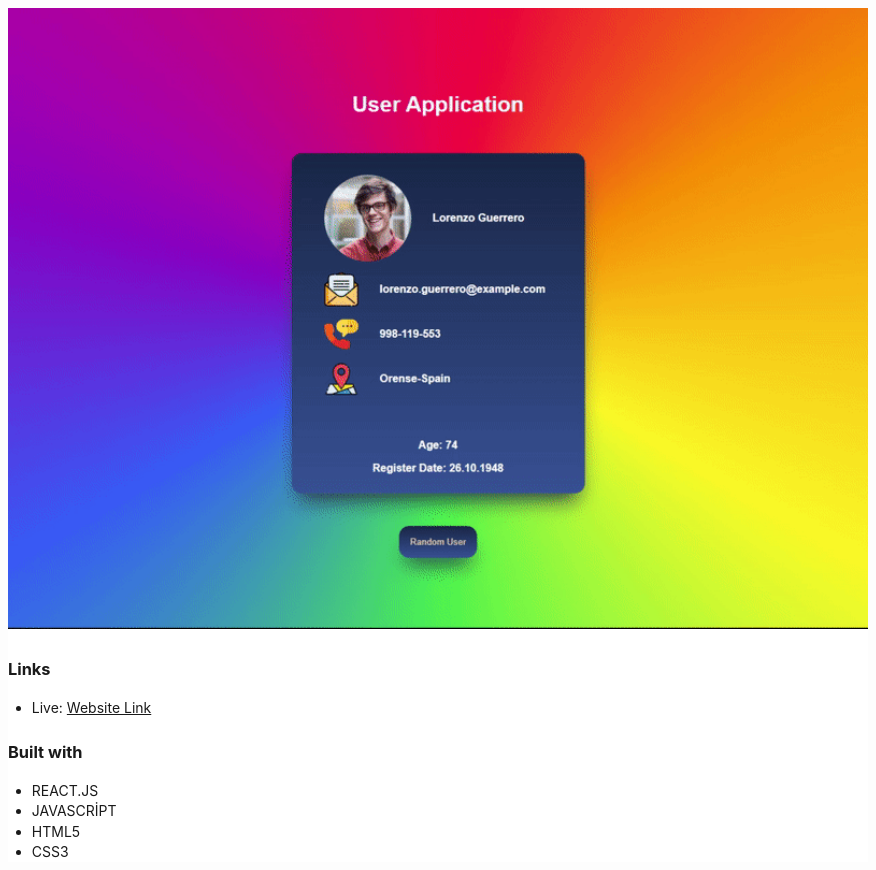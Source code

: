 <a href="https://sezginakgul.github.io/random-user-app/"><img src="random-user.gif" alt="screenshot" width="100%"></a>
</p>

### Links

- Live: [Website Link](https://mfurkan40.github.io/React-Random-User)

### Built with

- REACT.JS
- JAVASCRİPT
- HTML5
- CSS3
